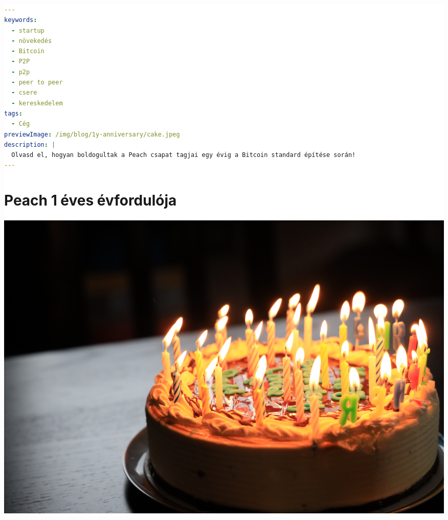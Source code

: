 ```yaml
---
keywords:
  - startup
  - növekedés
  - Bitcoin
  - P2P
  - p2p
  - peer to peer
  - csere
  - kereskedelem
tags:
  - Cég
previewImage: /img/blog/1y-anniversary/cake.jpeg
description: |
  Olvasd el, hogyan boldogultak a Peach csapat tagjai egy évig a Bitcoin standard építése során!
---
```


# Peach 1 éves évfordulója

![](/img/blog/1y-anniversary/cake.jpeg)
